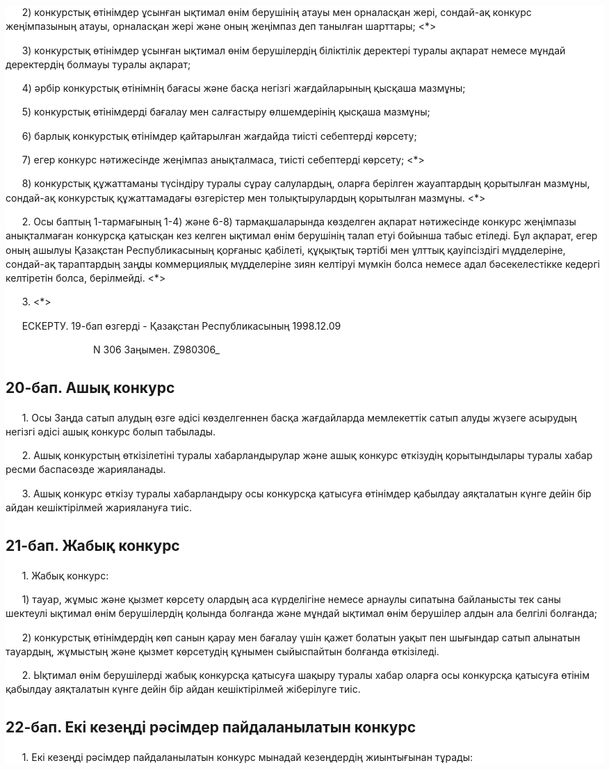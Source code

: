       2) конкурстық өтiнiмдер ұсынған ықтимал өнiм берушiнiң атауы мен орналасқан жерi, сондай-ақ конкурс жеңiмпазының атауы, орналасқан жерi және оның жеңiмпаз деп танылған шарттары; <*>

      3) конкурстық өтiнiмдер ұсынған ықтимал өнiм берушiлердiң бiлiктiлiк деректерi туралы ақпарат немесе мұндай деректердiң болмауы туралы ақпарат;

      4) әрбiр конкурстық өтiнiмнiң бағасы және басқа негiзгi жағдайларының қысқаша мазмұны;

      5) конкурстық өтiнiмдердi бағалау мен салғастыру өлшемдерiнiң қысқаша мазмұны;

      6) барлық конкурстық өтiнiмдер қайтарылған жағдайда тиiстi себептердi көрсету;

      7) егер конкурс нәтижесiнде жеңiмпаз анықталмаса, тиiстi себептердi көрсету; <*>

      8) конкурстық құжаттаманы түсiндiру туралы сұрау салулардың, оларға берiлген жауаптардың қорытылған мазмұны, сондай-ақ конкурстық құжаттамадағы өзгерiстер мен толықтырулардың қорытылған мазмұны. <*>

      2. Осы баптың 1-тармағының 1-4) және 6-8) тармақшаларында көзделген ақпарат нәтижесiнде конкурс жеңiмпазы анықталмаған конкурсқа қатысқан кез келген ықтимал өнiм берушiнiң талап етуi бойынша табыс етiледi. Бұл ақпарат, егер оның ашылуы Қазақстан Республикасының қорғаныс қабiлетi, құқықтық тәртiбi мен ұлттық қауiпсiздiгi мүдделерiне, сондай-ақ тараптардың заңды коммерциялық мүдделерiне зиян келтiруi мүмкiн болса немесе адал бәсекелестiкке кедергi келтiретiн болса, берiлмейдi. <*>

      3. <*>

      ЕСКЕРТУ. 19-бап өзгердi - Қазақстан Республикасының 1998.12.09

                                N 306 Заңымен. Z980306_

## 20-бап. Ашық конкурс

      1. Осы Заңда сатып алудың өзге әдiсi көзделгеннен басқа жағдайларда мемлекеттiк сатып алуды жүзеге асырудың негiзгi әдiсi ашық конкурс болып табылады.

      2. Ашық конкурстың өткiзiлетiнi туралы хабарландырулар және ашық конкурс өткiзудiң қорытындылары туралы хабар ресми баспасөзде жарияланады.

      3. Ашық конкурс өткiзу туралы хабарландыру осы конкурсқа қатысуға өтiнiмдер қабылдау аяқталатын күнге дейiн бiр айдан кешiктiрiлмей жариялануға тиiс.

## 21-бап. Жабық конкурс

      1. Жабық конкурс:

      1) тауар, жұмыс және қызмет көрсету олардың аса күрделiгiне немесе арнаулы сипатына байланысты тек саны шектеулi ықтимал өнiм берушiлердiң қолында болғанда және мұндай ықтимал өнiм берушiлер алдын ала белгiлi болғанда;

      2) конкурстық өтiнiмдердiң көп санын қарау мен бағалау үшiн қажет болатын уақыт пен шығындар сатып алынатын тауардың, жұмыстың және қызмет көрсетудiң құнымен сыйыспайтын болғанда өткiзiледi.

      2. Ықтимал өнiм берушiлердi жабық конкурсқа қатысуға шақыру туралы хабар оларға осы конкурсқа қатысуға өтiнiм қабылдау аяқталатын күнге дейiн бiр айдан кешiктiрiлмей жiберiлуге тиiс.

## 22-бап. Екi кезеңдi рәсiмдер пайдаланылатын конкурс

      1. Екi кезеңдi рәсiмдер пайдаланылатын конкурс мынадай кезеңдердiң жиынтығынан тұрады:
